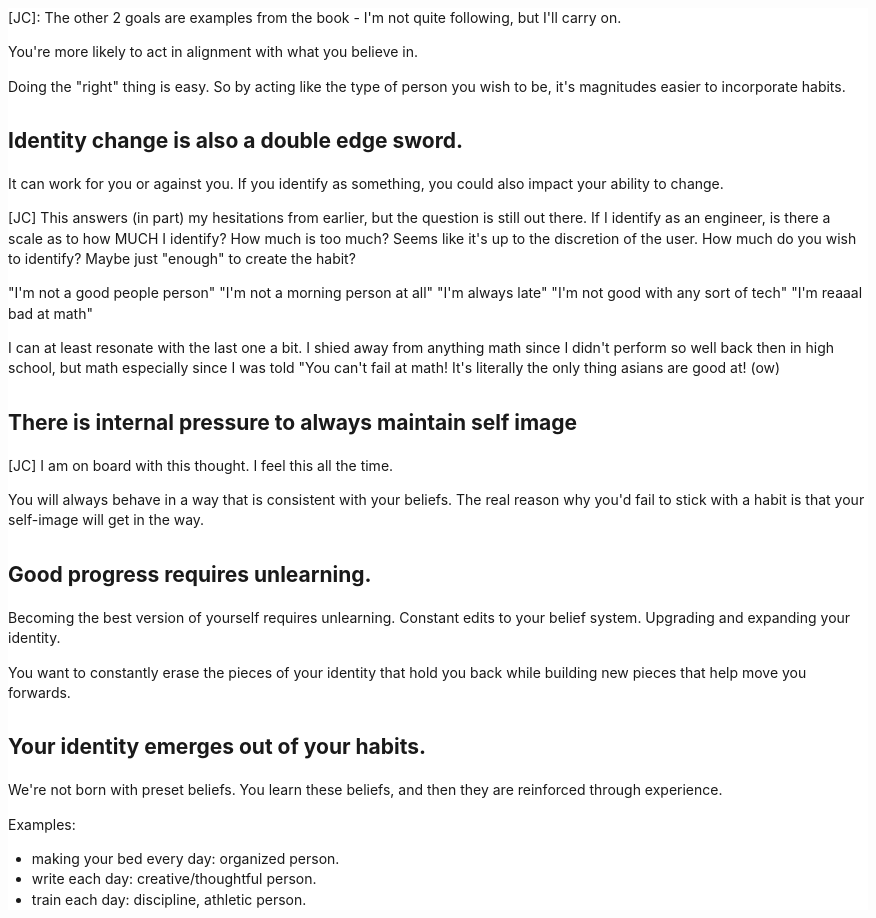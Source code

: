 [JC]: The other 2 goals are examples from the book - I'm not quite following, but I'll carry on.

You're more likely to act in alignment with what you believe in.

Doing the "right" thing is easy. So by acting like the type of person you wish to be, it's magnitudes easier to incorporate habits.


## Identity change is also a double edge sword.

It can work for you or against you. 
If you identify as something, you could also impact your ability to change.

[JC] This answers (in part) my hesitations from earlier, but the question is still out there. If I identify as an engineer, is there a scale as to how MUCH I identify? How much is too much? Seems like it's up to the discretion of the user. How much do you wish to identify? Maybe just "enough" to create the habit? 

"I'm not a good people person" 
"I'm not a morning person at all"
"I'm always late"
"I'm not good with any sort of tech"
"I'm reaaal bad at math"

I can at least resonate with the last one a bit. 
I shied away from anything math since I didn't perform so well back then in high school, but math especially since I was told "You can't fail at math! It's literally the only thing asians are good at! (ow)

## There is internal pressure to always maintain self image 

[JC] I am on board with this thought. I feel this all the time. 

You will always behave in a way that is consistent with your beliefs.
The real reason why you'd fail to stick with a habit is that your self-image will get in the way. 


## Good progress requires unlearning.

Becoming the best version of yourself requires unlearning.
Constant edits to your belief system. 
Upgrading and expanding your identity.

You want to constantly erase the pieces of your identity that hold you back while building new pieces that help move you forwards.

## Your identity emerges out of your habits.

We're not born with preset beliefs.
You learn these beliefs, and then they are reinforced through experience.

Examples:
- making your bed every day: organized person.
- write each day: creative/thoughtful person.
- train each day: discipline, athletic person.
